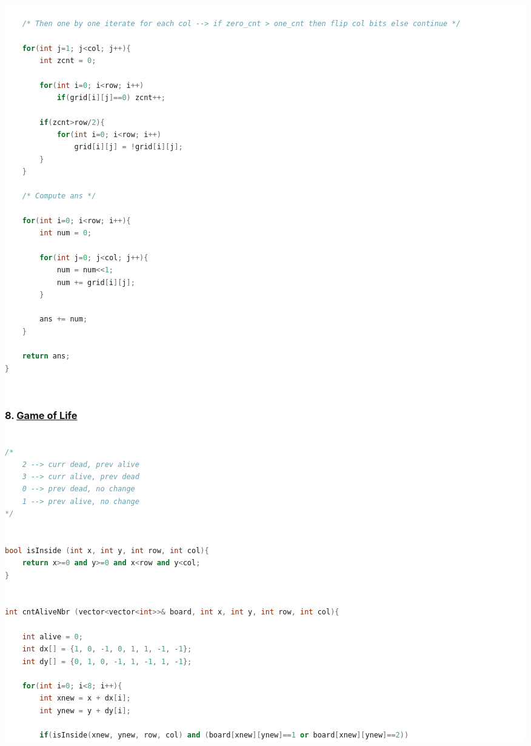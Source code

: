 ```cpp

    /* Then one by one iterate for each col --> if zero_cnt > one_cnt then flip col bits else continue */

    for(int j=1; j<col; j++){
        int zcnt = 0;

        for(int i=0; i<row; i++)
            if(grid[i][j]==0) zcnt++;

        if(zcnt>row/2){
            for(int i=0; i<row; i++)
                grid[i][j] = !grid[i][j];
        }
    }

    /* Compute ans */

    for(int i=0; i<row; i++){
        int num = 0;

        for(int j=0; j<col; j++){
            num = num<<1;
            num += grid[i][j];
        }

        ans += num;
    }

    return ans;
}
```

<br>

### 8. [Game of Life](https://leetcode.com/problems/game-of-life/)

```cpp

/* 
    2 --> curr dead, prev alive
    3 --> curr alive, prev dead
    0 --> prev dead, no change
    1 --> prev alive, no change
*/


bool isInside (int x, int y, int row, int col){
    return x>=0 and y>=0 and x<row and y<col;
}


int cntAliveNbr (vector<vector<int>>& board, int x, int y, int row, int col){

    int alive = 0;
    int dx[] = {1, 0, -1, 0, 1, 1, -1, -1};
    int dy[] = {0, 1, 0, -1, 1, -1, 1, -1};

    for(int i=0; i<8; i++){
        int xnew = x + dx[i];
        int ynew = y + dy[i];

        if(isInside(xnew, ynew, row, col) and (board[xnew][ynew]==1 or board[xnew][ynew]==2))
```